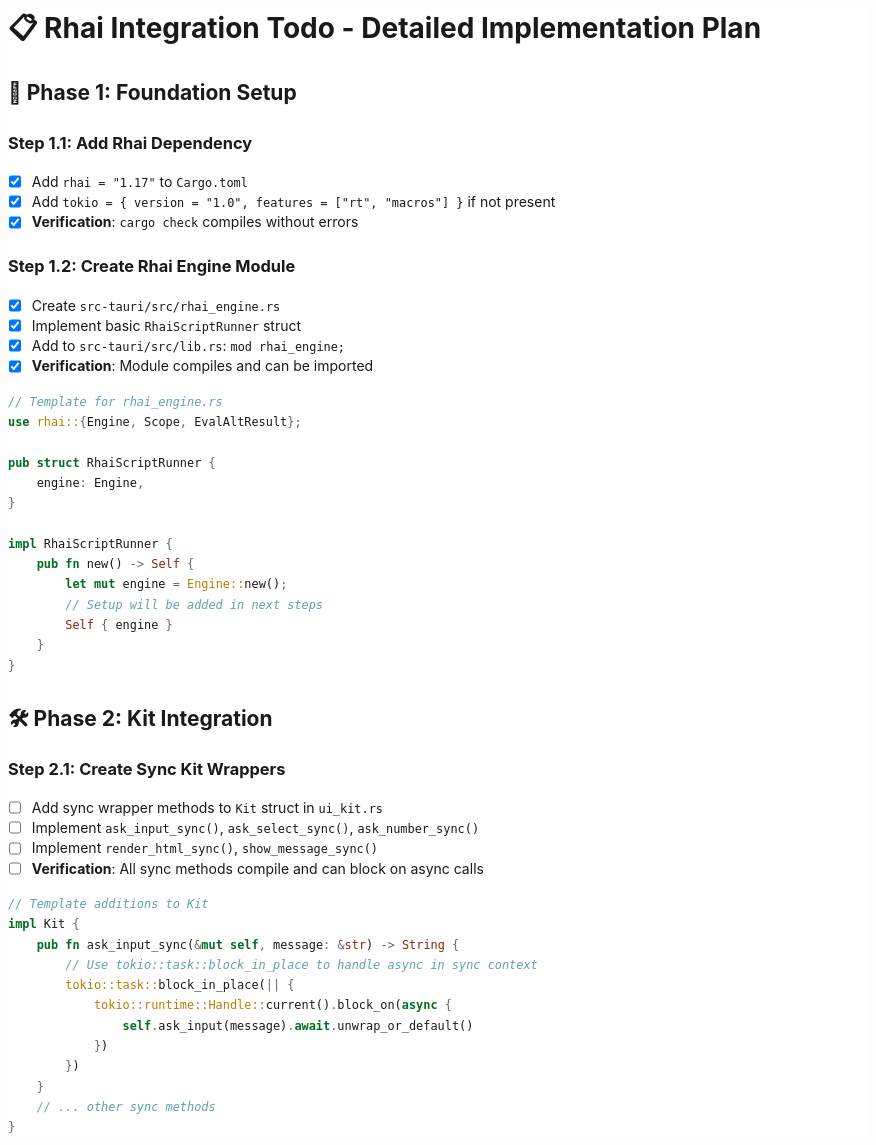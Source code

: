 # 📋 **Rhai Integration Todo - Detailed Implementation Plan**

## 🎯 **Phase 1: Foundation Setup**

### **Step 1.1: Add Rhai Dependency**
- [x] Add `rhai = "1.17"` to `Cargo.toml`
- [x] Add `tokio = { version = "1.0", features = ["rt", "macros"] }` if not present
- [x] **Verification**: `cargo check` compiles without errors

### **Step 1.2: Create Rhai Engine Module**
- [x] Create `src-tauri/src/rhai_engine.rs`
- [x] Implement basic `RhaiScriptRunner` struct
- [x] Add to `src-tauri/src/lib.rs`: `mod rhai_engine;`
- [x] **Verification**: Module compiles and can be imported

```rust
// Template for rhai_engine.rs
use rhai::{Engine, Scope, EvalAltResult};

pub struct RhaiScriptRunner {
    engine: Engine,
}

impl RhaiScriptRunner {
    pub fn new() -> Self {
        let mut engine = Engine::new();
        // Setup will be added in next steps
        Self { engine }
    }
}
```

## 🛠️ **Phase 2: Kit Integration**

### **Step 2.1: Create Sync Kit Wrappers**
- [ ] Add sync wrapper methods to `Kit` struct in `ui_kit.rs`
- [ ] Implement `ask_input_sync()`, `ask_select_sync()`, `ask_number_sync()`
- [ ] Implement `render_html_sync()`, `show_message_sync()`
- [ ] **Verification**: All sync methods compile and can block on async calls

```rust
// Template additions to Kit
impl Kit {
    pub fn ask_input_sync(&mut self, message: &str) -> String {
        // Use tokio::task::block_in_place to handle async in sync context
        tokio::task::block_in_place(|| {
            tokio::runtime::Handle::current().block_on(async {
                self.ask_input(message).await.unwrap_or_default()
            })
        })
    }
    // ... other sync methods
}
```

